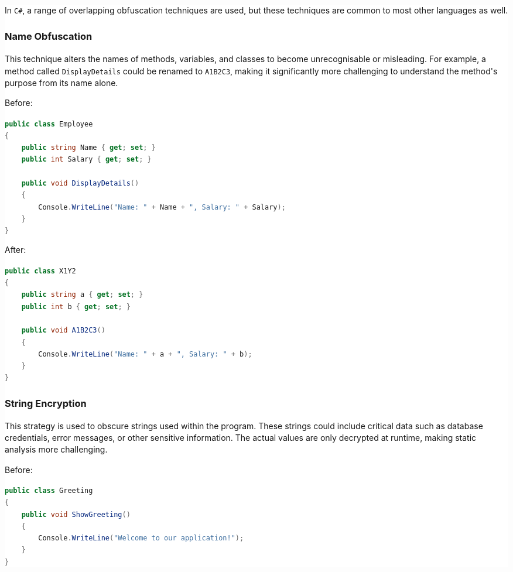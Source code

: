 In `C#`, a range of overlapping obfuscation techniques are used, but these techniques are common to most other languages as well.

### Name Obfuscation

This technique alters the names of methods, variables, and classes to become unrecognisable or misleading. For example, a method called `DisplayDetails` could be renamed to `A1B2C3`, making it significantly more challenging to understand the method's purpose from its name alone.

Before:

```csharp
public class Employee
{
    public string Name { get; set; }
    public int Salary { get; set; }

    public void DisplayDetails()
    {
        Console.WriteLine("Name: " + Name + ", Salary: " + Salary);
    }
}

```

After:

```csharp
public class X1Y2
{
    public string a { get; set; }
    public int b { get; set; }

    public void A1B2C3()
    {
        Console.WriteLine("Name: " + a + ", Salary: " + b);
    }
}

```

### String Encryption

This strategy is used to obscure strings used within the program. These strings could include critical data such as database credentials, error messages, or other sensitive information. The actual values are only decrypted at runtime, making static analysis more challenging.

Before:

```csharp
public class Greeting
{
    public void ShowGreeting()
    {
        Console.WriteLine("Welcome to our application!");
    }
}

```
